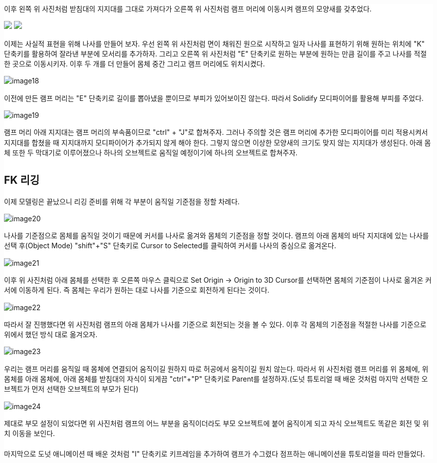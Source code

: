 이후 왼쪽 위 사진처럼 받침대의 지지대를 그대로 가져다가 오른쪽 위 사진처럼 램프 머리에 이동시켜 램프의 모양새를 갖추었다.

<p float="left">
  <img src="/images/blender/20230106/img16.png" width="49%" />
  <img src="/images/blender/20230106/img17.png" width="49%" />
</p>

이제는 사실적 표현을 위해 나사를 만들어 보자. 우선 왼쪽 위 사진처럼 면이 채워진 원으로 시작하고 일자 나사를 표현하기 위해 원하는 위치에 "K" 단축키를 활용하여 잘라낸 부분에 모서리를 추가하자. 그리고 오른쪽 위 사진처럼 "E" 단축키로 원하는 부분에 원하는 만큼 길이를 주고 나사를 적절한 곳으로 이동시키자. 이후 두 개를 더 만들어 몸체 중간 그리고 램프 머리에도 위치시켰다.

![image18](/images/blender/20230106/img18.png)

이전에 만든 램프 머리는 "E" 단축키로 길이를 뽑아냈을 뿐이므로 부피가 있어보이진 않는다. 따라서 Solidify 모디파이어를 활용해 부피를 주었다.

![image19](/images/blender/20230106/img19.png)

램프 머리 아래 지지대는 램프 머리의 부속품이므로 "ctrl" + "J"로 합쳐주자. 그러나 주의할 것은 램프 머리에 추가한 모디파이어를 미리 적용시켜서 지지대를 합쳤을 때 지지대까지 모디파이어가 추가되지 않게 해야 한다. 그렇지 않으면 이상한 모양새의 크기도 맞지 않는 지지대가 생성된다. 아래 몸체 또한 두 막대기로 이루어졌으나 하나의 오브젝트로 움직일 예정이기에 하나의 오브젝트로 합쳐주자.<br/>

## FK 리깅

이제 모델링은 끝났으니 리깅 준비를 위해 각 부분이 움직일 기준점을 정할 차례다.

![image20](/images/blender/20230106/img20.png)

나사를 기준점으로 몸체를 움직일 것이기 때문에 커서를 나사로 옮겨와 몸체의 기준점을 정할 것이다. 램프의 아래 몸체의 바닥 지지대에 있는 나사를 선택 후(Object Mode) "shift"+"S" 단축키로 Cursor to Selected를 클릭하여 커서를 나사의 중심으로 옮겨온다.

![image21](/images/blender/20230106/img21.png)

이후 위 사진처럼 아래 몸체를 선택한 후 오른쪽 마우스 클릭으로 Set Origin -> Origin to 3D Cursor를 선택하면 몸체의 기준점이 나사로 옮겨온 커서에 이동하게 된다. 즉 몸체는 우리가 원하는 대로 나사를 기준으로 회전하게 된다는 것이다.

![image22](/images/blender/20230106/img22.png)

따라서 잘 진행했다면 위 사진처럼 램프의 아래 몸체가 나사를 기준으로 회전되는 것을 볼 수 있다. 이후 각 몸체의 기준점을 적절한 나사를 기준으로 위에서 했던 방식 대로 옮겨오자.

![image23](/images/blender/20230106/img23.png)

우리는 램프 머리를 움직일 때 몸체에 연결되어 움직이길 원하지 따로 허공에서 움직이길 원치 않는다. 따라서 위 사진처럼 램프 머리를 위 몸체에, 위 몸체를 아래 몸체에, 아래 몸체를 받침대의 자식이 되게끔 "ctrl"+"P" 단축키로 Parent를 설정하자.(도넛 튜토리얼 때 배운 것처럼 마지막 선택한 오브젝트가 먼저 선택한 오브젝트의 부모가 된다)

![image24](/images/blender/20230106/img24.png)

제대로 부모 설정이 되었다면 위 사진처럼 램프의 어느 부분을 움직이더라도 부모 오브젝트에 붙어 움직이게 되고 자식 오브젝트도 똑같은 회전 및 위치 이동을 보인다.<br/>
<br/>
마지막으로 도넛 애니메이션 때 배운 것처럼 "I" 단축키로 키프레임을 추가하여 램프가 수그렸다 점프하는 애니메이션을 튜토리얼을 따라 만들었다.

<video width="100%" autoplay loop controls>
  <source src="https://user-images.githubusercontent.com/64838255/211002848-99fd9665-f22b-4785-86de-c4a4a099c192.mov" type="video/mp4"></source>
</video>